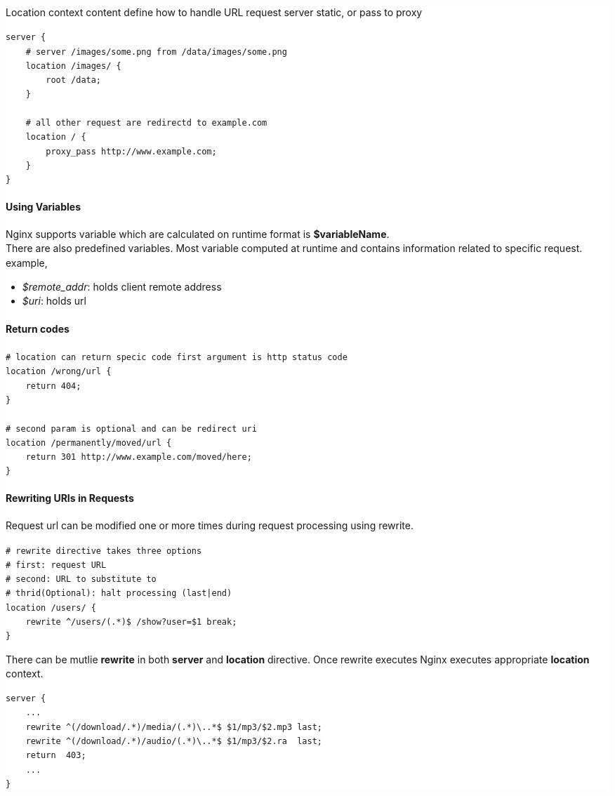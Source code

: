 Location context content define how to handle URL request server static, or pass to proxy

```$xslt
server {
    # server /images/some.png from /data/images/some.png
    location /images/ {
        root /data;
    }

    # all other request are redirectd to example.com
    location / {
        proxy_pass http://www.example.com;
    }
}
```

#### Using Variables
Nginx supports variable which are calculated on runtime format is **$variableName**.   
There are also predefined variables. Most variable computed at runtime and contains information related to specific request.
example,  
* _$remote_addr_: holds client remote address
* _$uri_: holds url

#### Return codes

```$xslt
# location can return specic code first argument is http status code
location /wrong/url {
    return 404;
}

# second param is optional and can be redirect uri
location /permanently/moved/url {
    return 301 http://www.example.com/moved/here;
}
```

#### Rewriting URIs in Requests
Request url can be modified one or more times during request processing using rewrite.

```$xslt
# rewrite directive takes three options
# first: request URL
# second: URL to substitute to
# thrid(Optional): halt processing (last|end)
location /users/ {
    rewrite ^/users/(.*)$ /show?user=$1 break;
}
```
There can be mutlie **rewrite** in both **server** and **location** directive. Once rewrite executes Nginx executes appropriate **location** context.

```$xslt
server {
    ...
    rewrite ^(/download/.*)/media/(.*)\..*$ $1/mp3/$2.mp3 last;
    rewrite ^(/download/.*)/audio/(.*)\..*$ $1/mp3/$2.ra  last;
    return  403;
    ...
}
```
